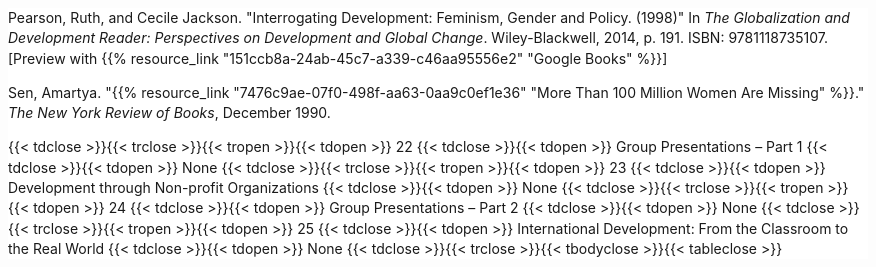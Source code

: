 Pearson, Ruth, and Cecile Jackson. "Interrogating Development: Feminism, Gender and Policy. (1998)" In *The Globalization and Development Reader: Perspectives on Development and Global Change*. Wiley-Blackwell, 2014, p. 191. ISBN: 9781118735107. \[Preview with {{% resource_link "151ccb8a-24ab-45c7-a339-c46aa95556e2" "Google Books" %}}\]

Sen, Amartya. "{{% resource_link "7476c9ae-07f0-498f-aa63-0aa9c0ef1e36" "More Than 100 Million Women Are Missing" %}}." *The New York Review of Books*, December 1990.

{{< tdclose >}}{{< trclose >}}{{< tropen >}}{{< tdopen >}}
22
{{< tdclose >}}{{< tdopen >}}
Group Presentations – Part 1
{{< tdclose >}}{{< tdopen >}}
None
{{< tdclose >}}{{< trclose >}}{{< tropen >}}{{< tdopen >}}
23
{{< tdclose >}}{{< tdopen >}}
Development through Non-profit Organizations
{{< tdclose >}}{{< tdopen >}}
None
{{< tdclose >}}{{< trclose >}}{{< tropen >}}{{< tdopen >}}
24
{{< tdclose >}}{{< tdopen >}}
Group Presentations – Part 2
{{< tdclose >}}{{< tdopen >}}
None
{{< tdclose >}}{{< trclose >}}{{< tropen >}}{{< tdopen >}}
25
{{< tdclose >}}{{< tdopen >}}
International Development: From the Classroom to the Real World
{{< tdclose >}}{{< tdopen >}}
None
{{< tdclose >}}{{< trclose >}}{{< tbodyclose >}}{{< tableclose >}}